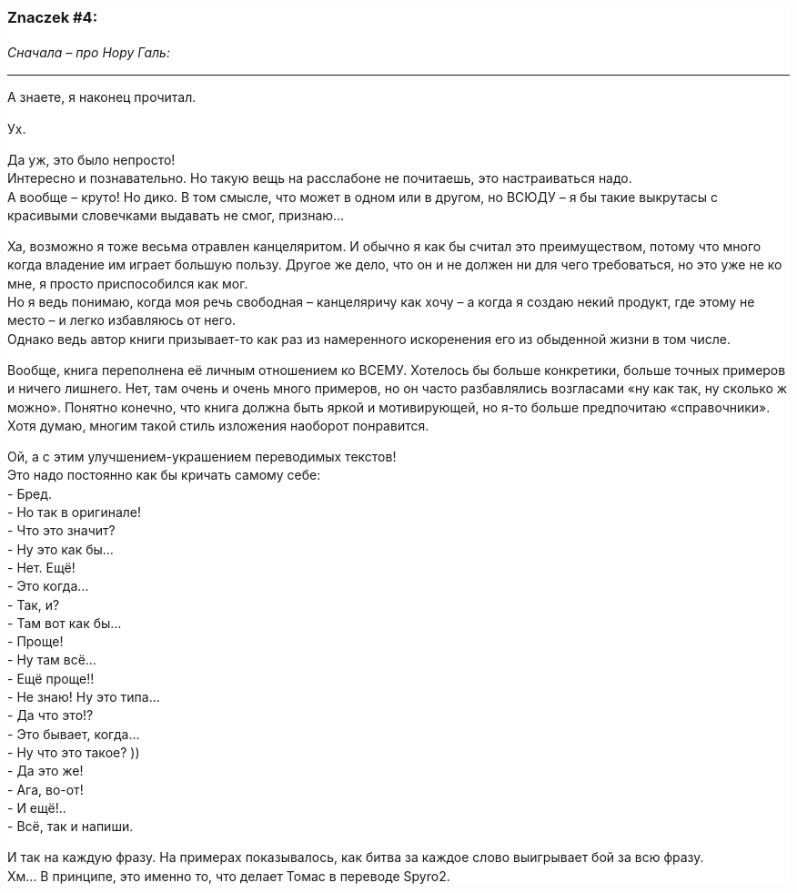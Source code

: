 ﻿### Znaczek #4:

_Сначала – про Нору Галь:_

---

А знаете, я наконец прочитал.

Ух.

Да уж, это было непросто!  
Интересно и познавательно. Но такую вещь на расслабоне не почитаешь, это настраиваться надо.  
А вообще – круто! Но дико. В том смысле, что может в одном или в другом, но ВСЮДУ – я бы такие выкрутасы с красивыми словечками выдавать не смог, признаю…  

Ха, возможно я тоже весьма отравлен канцеляритом. И обычно я как бы считал это преимуществом, потому что много когда владение им играет большую пользу. Другое же дело, что он и не должен ни для чего требоваться, но это уже не ко мне, я просто приспособился как мог.  
Но я ведь понимаю, когда моя речь свободная – канцеляричу как хочу – а когда я создаю некий продукт, где этому не место – и легко избавляюсь от него.  
Однако ведь автор книги призывает-то как раз из намеренного искоренения его из обыденной жизни в том числе.  

Вообще, книга переполнена её личным отношением ко ВСЕМУ. Хотелось бы больше конкретики, больше точных примеров и ничего лишнего. Нет, там очень и очень много примеров, но он часто разбавлялись возгласами «ну как так, ну сколько ж можно». Понятно конечно, что книга должна быть яркой и мотивирующей, но я-то больше предпочитаю «справочники». Хотя думаю, многим такой стиль изложения наоборот понравится.

Ой, а с этим улучшением-украшением переводимых текстов!  
Это надо постоянно как бы кричать самому себе:  
\- Бред.  
\- Но так в оригинале!  
\- Что это значит?  
\- Ну это как бы…  
\- Нет. Ещё!  
\- Это когда…  
\- Так, и?  
\- Там вот как бы…  
\- Проще!  
\- Ну там всё…  
\- Ещё проще!!  
\- Не знаю! Ну это типа…  
\- Да что это!?  
\- Это бывает, когда…  
\- Ну что это такое? ))  
\- Да это же!  
\- Ага, во-от!  
\- И ещё!..  
\- Всё, так и напиши.  

И так на каждую фразу. На примерах показывалось, как битва за каждое слово выигрывает бой за всю фразу.  
Хм… В принципе, это именно то, что делает Томас в переводе Spyro2.
